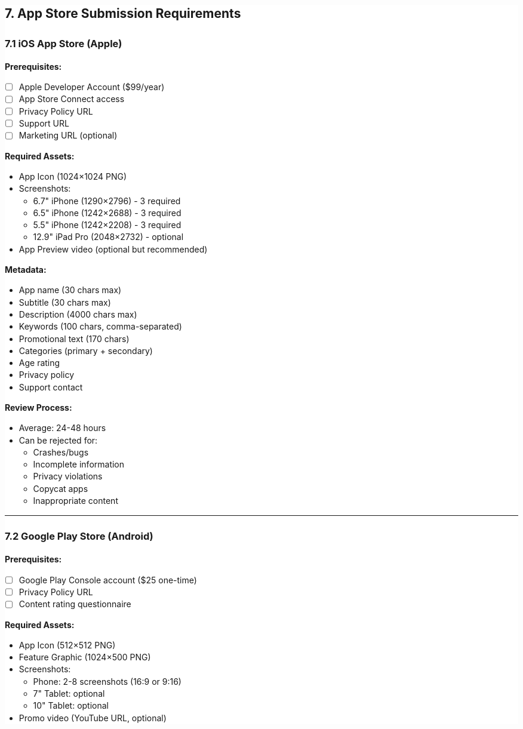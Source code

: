 
## 7. App Store Submission Requirements

### 7.1 iOS App Store (Apple)

**Prerequisites:**
- [ ] Apple Developer Account ($99/year)
- [ ] App Store Connect access
- [ ] Privacy Policy URL
- [ ] Support URL
- [ ] Marketing URL (optional)

**Required Assets:**
- App Icon (1024×1024 PNG)
- Screenshots:
  - 6.7" iPhone (1290×2796) - 3 required
  - 6.5" iPhone (1242×2688) - 3 required
  - 5.5" iPhone (1242×2208) - 3 required
  - 12.9" iPad Pro (2048×2732) - optional
- App Preview video (optional but recommended)

**Metadata:**
- App name (30 chars max)
- Subtitle (30 chars max)
- Description (4000 chars max)
- Keywords (100 chars, comma-separated)
- Promotional text (170 chars)
- Categories (primary + secondary)
- Age rating
- Privacy policy
- Support contact

**Review Process:**
- Average: 24-48 hours
- Can be rejected for:
  - Crashes/bugs
  - Incomplete information
  - Privacy violations
  - Copycat apps
  - Inappropriate content

---

### 7.2 Google Play Store (Android)

**Prerequisites:**
- [ ] Google Play Console account ($25 one-time)
- [ ] Privacy Policy URL
- [ ] Content rating questionnaire

**Required Assets:**
- App Icon (512×512 PNG)
- Feature Graphic (1024×500 PNG)
- Screenshots:
  - Phone: 2-8 screenshots (16:9 or 9:16)
  - 7" Tablet: optional
  - 10" Tablet: optional
- Promo video (YouTube URL, optional)
